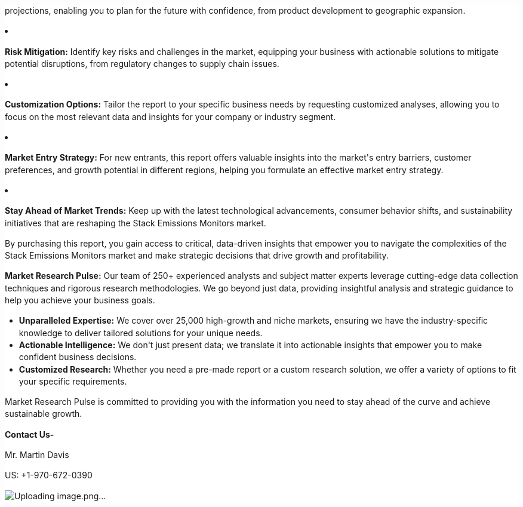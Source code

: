 projections, enabling you to plan for the future with confidence, from product development to geographic expansion.</p></li><li><p><strong>Risk Mitigation:</strong> Identify key risks and challenges in the market, equipping your business with actionable solutions to mitigate potential disruptions, from regulatory changes to supply chain issues.</p></li><li><p><strong>Customization Options:</strong> Tailor the report to your specific business needs by requesting customized analyses, allowing you to focus on the most relevant data and insights for your company or industry segment.</p></li><li><p><strong>Market Entry Strategy:</strong> For new entrants, this report offers valuable insights into the market's entry barriers, customer preferences, and growth potential in different regions, helping you formulate an effective market entry strategy.</p></li><li><p><strong>Stay Ahead of Market Trends:</strong> Keep up with the latest technological advancements, consumer behavior shifts, and sustainability initiatives that are reshaping the Stack Emissions Monitors market.</p></li></ol><p>By purchasing this report, you gain access to critical, data-driven insights that empower you to navigate the complexities of the Stack Emissions Monitors market and make strategic decisions that drive growth and profitability.</p><p><strong>Market Research Pulse:</strong>&nbsp;Our team of 250+ experienced analysts and subject matter experts leverage cutting-edge data collection techniques and rigorous research methodologies. We go beyond just data, providing insightful analysis and strategic guidance to help you achieve your business goals.</p><ul><li><strong>Unparalleled Expertise:</strong>&nbsp;We cover over 25,000 high-growth and niche markets, ensuring we have the industry-specific knowledge to deliver tailored solutions for your unique needs.</li><li><strong>Actionable Intelligence:</strong>&nbsp;We don't just present data; we translate it into actionable insights that empower you to make confident business decisions.</li><li><strong>Customized Research:</strong>&nbsp;Whether you need a pre-made report or a custom research solution, we offer a variety of options to fit your specific requirements.</li></ul><p>Market Research Pulse is committed to providing you with the information you need to stay ahead of the curve and achieve sustainable growth.</p><p><strong>Contact Us-</strong></p><p>Mr. Martin Davis</p><p>US: +1-970-672-0390</p>
![Uploading image.png…]()
